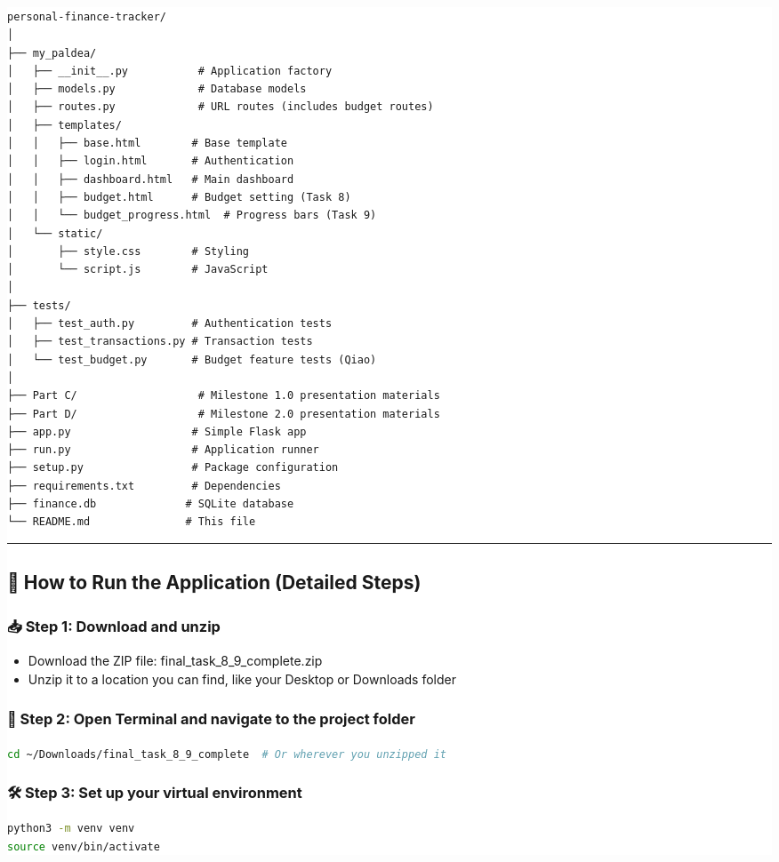 ```
personal-finance-tracker/
│
├── my_paldea/
│   ├── __init__.py           # Application factory
│   ├── models.py             # Database models
│   ├── routes.py             # URL routes (includes budget routes)
│   ├── templates/
│   │   ├── base.html        # Base template
│   │   ├── login.html       # Authentication
│   │   ├── dashboard.html   # Main dashboard
│   │   ├── budget.html      # Budget setting (Task 8)
│   │   └── budget_progress.html  # Progress bars (Task 9)
│   └── static/
│       ├── style.css        # Styling
│       └── script.js        # JavaScript
│
├── tests/
│   ├── test_auth.py         # Authentication tests
│   ├── test_transactions.py # Transaction tests
│   └── test_budget.py       # Budget feature tests (Qiao)
│
├── Part C/                   # Milestone 1.0 presentation materials
├── Part D/                   # Milestone 2.0 presentation materials
├── app.py                   # Simple Flask app
├── run.py                   # Application runner
├── setup.py                 # Package configuration
├── requirements.txt         # Dependencies
├── finance.db              # SQLite database
└── README.md               # This file
```

---

## 🧪 How to Run the Application (Detailed Steps)

### 📥 Step 1: Download and unzip
- Download the ZIP file: final_task_8_9_complete.zip
- Unzip it to a location you can find, like your Desktop or Downloads folder

### 🧭 Step 2: Open Terminal and navigate to the project folder

```bash
cd ~/Downloads/final_task_8_9_complete  # Or wherever you unzipped it
```

### 🛠️ Step 3: Set up your virtual environment

```bash
python3 -m venv venv
source venv/bin/activate
```
